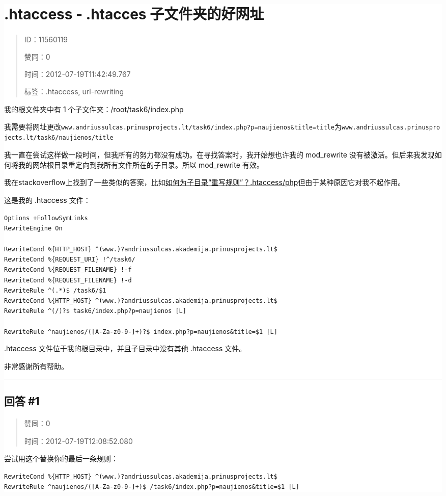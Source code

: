 # .htaccess - .htacces 子文件夹的好网址

> ID：11560119
> 
> 赞同：0
> 
> 时间：2012-07-19T11:42:49.767
> 
> 标签：.htaccess, url-rewriting

我的根文件夹中有 1 个子文件夹：/root/task6/index.php

我需要将网址更改`www.andriussulcas.prinusprojects.lt/task6/index.php?p=naujienos&title=title`为`www.andriussulcas.prinusprojects.lt/task6/naujienos/title`

我一直在尝试这样做一段时间，但我所有的努力都没有成功。在寻找答案时，我开始想也许我的 mod_rewrite 没有被激活。但后来我发现如何将我的网站根目录重定向到我所有文件所在的子目录。所以 mod_rewrite 有效。

我在stackoverflow上找到了一些类似的答案，比如[如何为子目录“重写规则”？.htaccess/php](https://stackoverflow.com/questions/1018383/how-to-rewrite-rule-for-a-sub-sub-directory-htaccess-php)但由于某种原因它对我不起作用。

这是我的 .htaccess 文件：

```
Options +FollowSymLinks
RewriteEngine On 

RewriteCond %{HTTP_HOST} ^(www.)?andriussulcas.akademija.prinusprojects.lt$
RewriteCond %{REQUEST_URI} !^/task6/
RewriteCond %{REQUEST_FILENAME} !-f 
RewriteCond %{REQUEST_FILENAME} !-d
RewriteRule ^(.*)$ /task6/$1
RewriteCond %{HTTP_HOST} ^(www.)?andriussulcas.akademija.prinusprojects.lt$ 
RewriteRule ^(/)?$ task6/index.php?p=naujienos [L]

RewriteRule ^naujienos/([A-Za-z0-9-]+)?$ index.php?p=naujienos&title=$1 [L] 
```

.htaccess 文件位于我的根目录中，并且子目录中没有其他 .htaccess 文件。

非常感谢所有帮助。

* * *

## 回答 #1

> 赞同：0
> 
> 时间：2012-07-19T12:08:52.080

尝试用这个替换你的最后一条规则：

```
RewriteCond %{HTTP_HOST} ^(www.)?andriussulcas.akademija.prinusprojects.lt$ 
RewriteRule ^naujienos/([A-Za-z0-9-]+)$ /task6/index.php?p=naujienos&title=$1 [L] 
```
